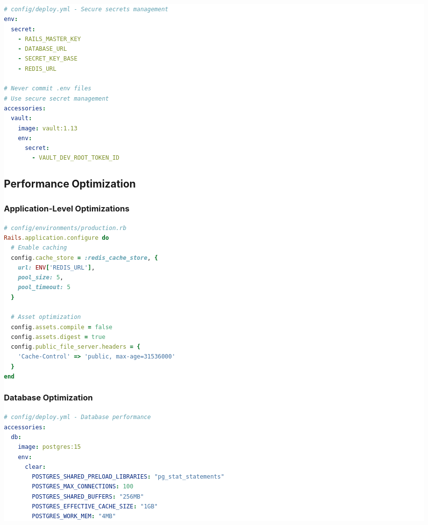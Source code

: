 ```yaml
# config/deploy.yml - Secure secrets management
env:
  secret:
    - RAILS_MASTER_KEY
    - DATABASE_URL
    - SECRET_KEY_BASE
    - REDIS_URL

# Never commit .env files
# Use secure secret management
accessories:
  vault:
    image: vault:1.13
    env:
      secret:
        - VAULT_DEV_ROOT_TOKEN_ID
```

## Performance Optimization

### Application-Level Optimizations

```ruby
# config/environments/production.rb
Rails.application.configure do
  # Enable caching
  config.cache_store = :redis_cache_store, {
    url: ENV['REDIS_URL'],
    pool_size: 5,
    pool_timeout: 5
  }

  # Asset optimization
  config.assets.compile = false
  config.assets.digest = true
  config.public_file_server.headers = {
    'Cache-Control' => 'public, max-age=31536000'
  }
end
```

### Database Optimization

```yaml
# config/deploy.yml - Database performance
accessories:
  db:
    image: postgres:15
    env:
      clear:
        POSTGRES_SHARED_PRELOAD_LIBRARIES: "pg_stat_statements"
        POSTGRES_MAX_CONNECTIONS: 100
        POSTGRES_SHARED_BUFFERS: "256MB"
        POSTGRES_EFFECTIVE_CACHE_SIZE: "1GB"
        POSTGRES_WORK_MEM: "4MB"
```
